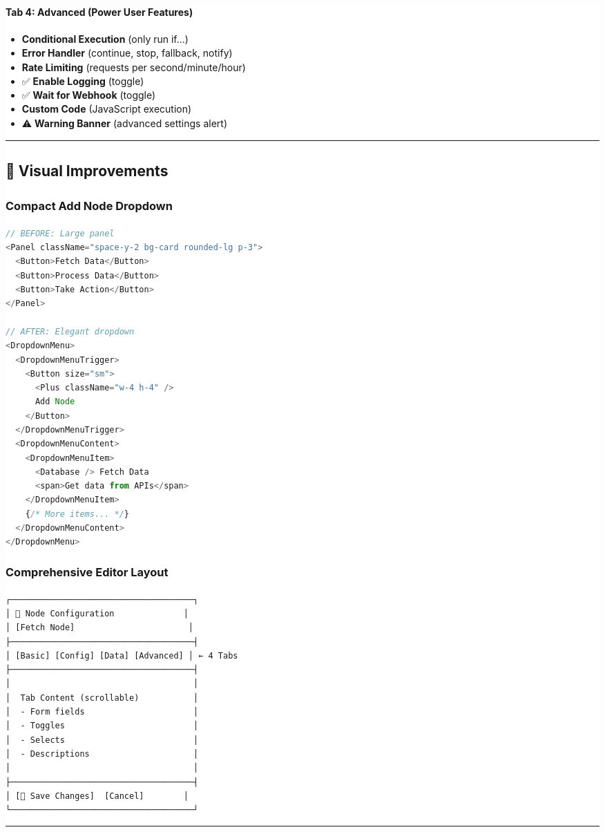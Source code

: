 #### **Tab 4: Advanced** (Power User Features)
- **Conditional Execution** (only run if...)
- **Error Handler** (continue, stop, fallback, notify)
- **Rate Limiting** (requests per second/minute/hour)
- ✅ **Enable Logging** (toggle)
- ✅ **Wait for Webhook** (toggle)
- **Custom Code** (JavaScript execution)
- ⚠️ **Warning Banner** (advanced settings alert)

---

## 🎨 Visual Improvements

### **Compact Add Node Dropdown**
```typescript
// BEFORE: Large panel
<Panel className="space-y-2 bg-card rounded-lg p-3">
  <Button>Fetch Data</Button>
  <Button>Process Data</Button>
  <Button>Take Action</Button>
</Panel>

// AFTER: Elegant dropdown
<DropdownMenu>
  <DropdownMenuTrigger>
    <Button size="sm">
      <Plus className="w-4 h-4" />
      Add Node
    </Button>
  </DropdownMenuTrigger>
  <DropdownMenuContent>
    <DropdownMenuItem>
      <Database /> Fetch Data
      <span>Get data from APIs</span>
    </DropdownMenuItem>
    {/* More items... */}
  </DropdownMenuContent>
</DropdownMenu>
```

### **Comprehensive Editor Layout**
```
┌─────────────────────────────────────┐
│ 📝 Node Configuration              │
│ [Fetch Node]                       │
├─────────────────────────────────────┤
│ [Basic] [Config] [Data] [Advanced] │ ← 4 Tabs
├─────────────────────────────────────┤
│                                     │
│  Tab Content (scrollable)           │
│  - Form fields                      │
│  - Toggles                          │
│  - Selects                          │
│  - Descriptions                     │
│                                     │
├─────────────────────────────────────┤
│ [💾 Save Changes]  [Cancel]        │
└─────────────────────────────────────┘
```

---